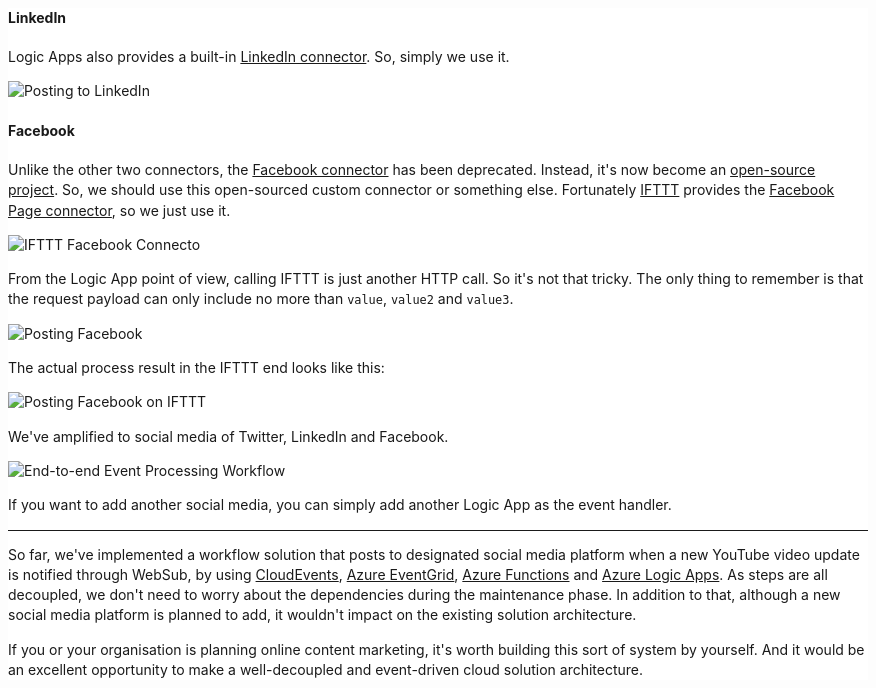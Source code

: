 
#### LinkedIn ####

Logic Apps also provides a built-in [LinkedIn connector][az logapp connector linkedin]. So, simply we use it.

![Posting to LinkedIn][image-10]


#### Facebook ####

Unlike the other two connectors, the [Facebook connector][az logapp connector facebook] has been deprecated. Instead, it's now become an [open-source project][az logapp connector facebook custom]. So, we should use this open-sourced custom connector or something else. Fortunately [IFTTT][ifttt] provides the [Facebook Page connector][ifttt facebook page], so we just use it.

![IFTTT Facebook Connecto][image-11]

From the Logic App point of view, calling IFTTT is just another HTTP call. So it's not that tricky. The only thing to remember is that the request payload can only include no more than `value`, `value2` and `value3`.

![Posting Facebook][image-12]

The actual process result in the IFTTT end looks like this:

![Posting Facebook on IFTTT][image-14]

We've amplified to social media of Twitter, LinkedIn and Facebook.

![End-to-end Event Processing Workflow][image-13]

If you want to add another social media, you can simply add another Logic App as the event handler.

---

So far, we've implemented a workflow solution that posts to designated social media platform when a new YouTube video update is notified through WebSub, by using [CloudEvents][ce], [Azure EventGrid][az evtgrd], [Azure Functions][az fncapp] and [Azure Logic Apps][az logapp]. As steps are all decoupled, we don't need to worry about the dependencies during the maintenance phase. In addition to that, although a new social media platform is planned to add, it wouldn't impact on the existing solution architecture.

If you or your organisation is planning online content marketing, it's worth building this sort of system by yourself. And it would be an excellent opportunity to make a well-decoupled and event-driven cloud solution architecture.


[image-01]: https://sa0blogs.blob.core.windows.net/devkimchi/2021/01/websub-to-eventgrid-via-cloudevents-and-beyond-01.png
[image-02]: https://sa0blogs.blob.core.windows.net/devkimchi/2021/01/websub-to-eventgrid-via-cloudevents-and-beyond-02-en.png
[image-03]: https://sa0blogs.blob.core.windows.net/devkimchi/2021/01/websub-to-eventgrid-via-cloudevents-and-beyond-03.png
[image-04]: https://sa0blogs.blob.core.windows.net/devkimchi/2021/01/websub-to-eventgrid-via-cloudevents-and-beyond-04.png
[image-05]: https://sa0blogs.blob.core.windows.net/devkimchi/2021/01/websub-to-eventgrid-via-cloudevents-and-beyond-05-en.png
[image-06]: https://sa0blogs.blob.core.windows.net/devkimchi/2021/01/websub-to-eventgrid-via-cloudevents-and-beyond-06.png
[image-07]: https://sa0blogs.blob.core.windows.net/devkimchi/2021/01/websub-to-eventgrid-via-cloudevents-and-beyond-07.png
[image-08]: https://sa0blogs.blob.core.windows.net/devkimchi/2021/01/websub-to-eventgrid-via-cloudevents-and-beyond-08-en.png
[image-09]: https://sa0blogs.blob.core.windows.net/devkimchi/2021/01/websub-to-eventgrid-via-cloudevents-and-beyond-09.png
[image-10]: https://sa0blogs.blob.core.windows.net/devkimchi/2021/01/websub-to-eventgrid-via-cloudevents-and-beyond-10.png
[image-11]: https://sa0blogs.blob.core.windows.net/devkimchi/2021/01/websub-to-eventgrid-via-cloudevents-and-beyond-11.png
[image-12]: https://sa0blogs.blob.core.windows.net/devkimchi/2021/01/websub-to-eventgrid-via-cloudevents-and-beyond-12.png
[image-13]: https://sa0blogs.blob.core.windows.net/devkimchi/2021/01/websub-to-eventgrid-via-cloudevents-and-beyond-13-en.png
[image-14]: https://sa0blogs.blob.core.windows.net/devkimchi/2021/01/websub-to-eventgrid-via-cloudevents-and-beyond-14.png


[post prev 1]: /2021/01/13/dealing-cloudevents-with-azure-functions-for-azure-eventgrid/

[gh sample]: https://github.com/devrel-kr/youtube-websub-subscription-handler

[pshb]: https://github.com/pubsubhubbub/PubSubHubbub
[websub]: https://www.w3.org/TR/websub/
[websub wd 1]: https://www.w3.org/TR/2016/WD-pubsub-20161020/
[websub verification]: https://indieweb.org/How_to_publish_and_consume_WebSub#The_hub_verifies_the_subscription_request

[eip pubsub]: https://www.enterpriseintegrationpatterns.com/patterns/messaging/PublishSubscribeChannel.html

[yt webhook]: https://developers.google.com/youtube/v3/guides/push_notifications
[yt websub hub]: https://pubsubhubbub.appspot.com/
[yt websub sub]: https://pubsubhubbub.appspot.com/subscribe

[ce]: https://cloudevents.io/
[ce binding http]: https://github.com/cloudevents/spec/blob/master/http-protocol-binding.md#3-http-message-mapping

[az evtgrd]: https://docs.microsoft.com/azure/event-grid/overview?WT.mc_id=devops-dotnet-12869-juyoo
[az evtgrd ce]: https://docs.microsoft.com/azure/event-grid/cloudevents-schema?WT.mc_id=devops-dotnet-12869-juyoo#use-with-azure-functions
[az evtgrd delivery auth]: https://docs.microsoft.com/azure/event-grid/security-authentication?WT.mc_id=devops-dotnet-12869-juyoo

[az logapp]: https://docs.microsoft.com/azure/logic-apps/logic-apps-overview?WT.mc_id=dotnet-12869-juyoo
[az logapp connector twitter]: https://docs.microsoft.com/connectors/twitter/?WT.mc_id=dotnet-12869-juyoo
[az logapp connector linkedin]: https://docs.microsoft.com/connectors/linkedinv2/?WT.mc_id=dotnet-12869-juyoo
[az logapp connector facebook]: https://docs.microsoft.com/connectors/facebook/?WT.mc_id=dotnet-12869-juyoo
[az logapp connector facebook custom]: https://github.com/microsoft/PowerPlatformConnectors/tree/master/custom-connectors/Facebook

[az fncapp]: https://docs.microsoft.com/azure/azure-functions/functions-overview?WT.mc_id=dotnet-12869-juyoo
[az fncapp binding evtgrd]: https://docs.microsoft.com/azure/azure-functions/functions-bindings-event-grid?WT.mc_id=dotnet-12869-juyoo

[ifttt]: https://ifttt.com/
[ifttt facebook page]: https://ifttt.com/facebook_pages
